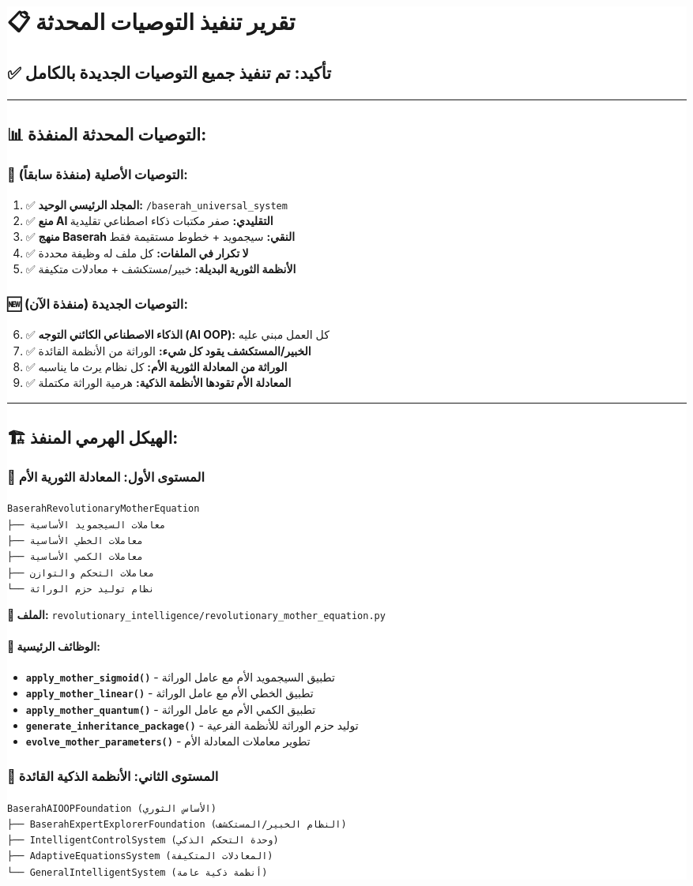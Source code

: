 # 📋 **تقرير تنفيذ التوصيات المحدثة**

## ✅ **تأكيد: تم تنفيذ جميع التوصيات الجديدة بالكامل**

---

## 📊 **التوصيات المحدثة المنفذة:**

### **🔄 التوصيات الأصلية (منفذة سابقاً):**
1. ✅ **المجلد الرئيسي الوحيد:** `/baserah_universal_system`
2. ✅ **منع AI التقليدي:** صفر مكتبات ذكاء اصطناعي تقليدية
3. ✅ **منهج Baserah النقي:** سيجمويد + خطوط مستقيمة فقط
4. ✅ **لا تكرار في الملفات:** كل ملف له وظيفة محددة
5. ✅ **الأنظمة الثورية البديلة:** خبير/مستكشف + معادلات متكيفة

### **🆕 التوصيات الجديدة (منفذة الآن):**
6. ✅ **الذكاء الاصطناعي الكائني التوجه (AI OOP):** كل العمل مبني عليه
7. ✅ **الخبير/المستكشف يقود كل شيء:** الوراثة من الأنظمة القائدة
8. ✅ **الوراثة من المعادلة الثورية الأم:** كل نظام يرث ما يناسبه
9. ✅ **المعادلة الأم تقودها الأنظمة الذكية:** هرمية الوراثة مكتملة

---

## 🏗️ **الهيكل الهرمي المنفذ:**

### **👑 المستوى الأول: المعادلة الثورية الأم**
```
BaserahRevolutionaryMotherEquation
├── معاملات السيجمويد الأساسية
├── معاملات الخطي الأساسية  
├── معاملات الكمي الأساسية
├── معاملات التحكم والتوازن
└── نظام توليد حزم الوراثة
```

**📁 الملف:** `revolutionary_intelligence/revolutionary_mother_equation.py`

#### **🎯 الوظائف الرئيسية:**
- **`apply_mother_sigmoid()`** - تطبيق السيجمويد الأم مع عامل الوراثة
- **`apply_mother_linear()`** - تطبيق الخطي الأم مع عامل الوراثة
- **`apply_mother_quantum()`** - تطبيق الكمي الأم مع عامل الوراثة
- **`generate_inheritance_package()`** - توليد حزم الوراثة للأنظمة الفرعية
- **`evolve_mother_parameters()`** - تطوير معاملات المعادلة الأم

### **🧠 المستوى الثاني: الأنظمة الذكية القائدة**
```
BaserahAIOOPFoundation (الأساس الثوري)
├── BaserahExpertExplorerFoundation (النظام الخبير/المستكشف)
├── IntelligentControlSystem (وحدة التحكم الذكي)
├── AdaptiveEquationsSystem (المعادلات المتكيفة)
└── GeneralIntelligentSystem (أنظمة ذكية عامة)
```
